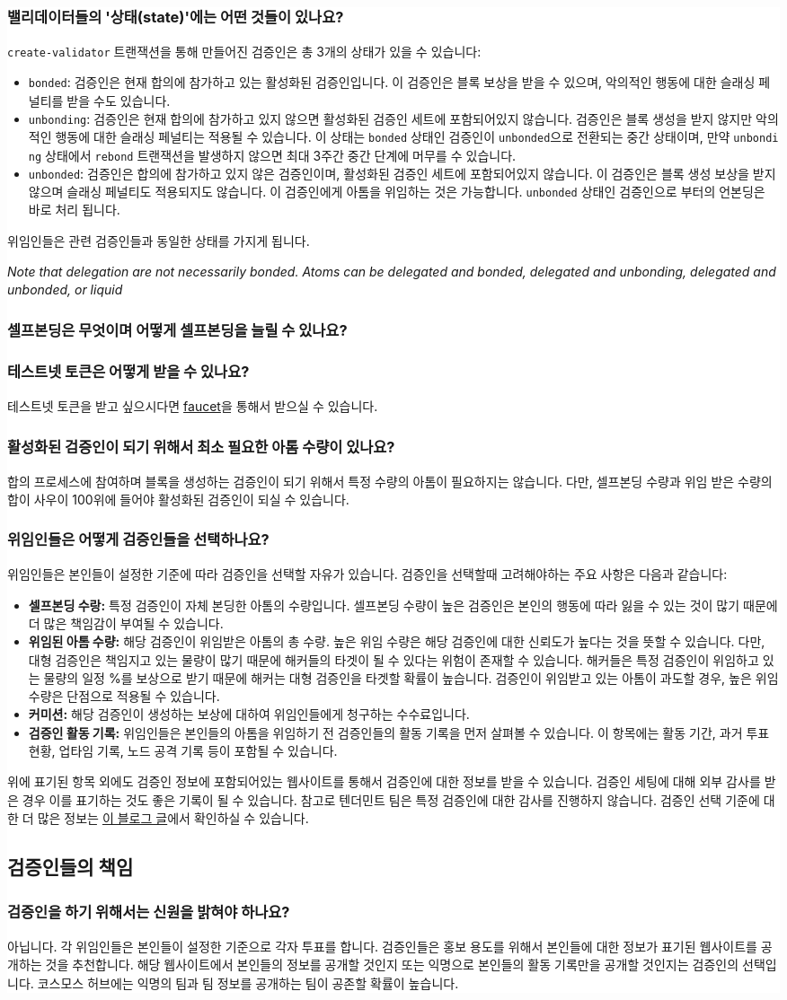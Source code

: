 ### 밸리데이터들의 '상태(state)'에는 어떤 것들이 있나요?

`create-validator` 트랜잭션을 통해 만들어진 검증인은 총 3개의 상태가 있을 수 있습니다:

- `bonded`: 검증인은 현재 합의에 참가하고 있는 활성화된 검증인입니다. 이 검증인은 블록 보상을 받을 수 있으며, 악의적인 행동에 대한 슬래싱 페널티를 받을 수도 있습니다.
- `unbonding`: 검증인은 현재 합의에 참가하고 있지 않으면 활성화된 검증인 세트에 포함되어있지 않습니다. 검증인은 블록 생성을 받지 않지만 악의적인 행동에 대한 슬래싱 페널티는 적용될 수 있습니다. 이 상태는 `bonded` 상태인 검증인이 `unbonded`으로 전환되는 중간 상태이며, 만약 `unbonding` 상태에서 `rebond` 트랜잭션을 발생하지 않으면 최대 3주간 중간 단계에 머무를 수 있습니다.
- `unbonded`: 검증인은 합의에 참가하고 있지 않은 검증인이며, 활성화된 검증인 세트에 포함되어있지 않습니다. 이 검증인은 블록 생성 보상을 받지 않으며 슬래싱 페널티도 적용되지도 않습니다. 이 검증인에게 아톰을 위임하는 것은 가능합니다. `unbonded` 상태인 검증인으로 부터의 언본딩은 바로 처리 됩니다.

위임인들은 관련 검증인들과 동일한 상태를 가지게 됩니다.

*Note that delegation are not necessarily bonded. Atoms can be delegated and bonded, delegated and unbonding, delegated and unbonded, or liquid*


### 셀프본딩은 무엇이며 어떻게 셀프본딩을 늘릴 수 있나요?

### 테스트넷 토큰은 어떻게 받을 수 있나요?

테스트넷 토큰을 받고 싶으시다면 [faucet](https://gaia.faucetcosmos.network/)을 통해서 받으실 수 있습니다.

### 활성화된 검증인이 되기 위해서 최소 필요한 아톰 수량이 있나요?

합의 프로세스에 참여하며 블록을 생성하는 검증인이 되기 위해서 특정 수량의 아톰이 필요하지는 않습니다. 다만, 셀프본딩 수량과 위임 받은 수량의 합이 사우이 100위에 들어야 활성화된 검증인이 되실 수 있습니다.

### 위임인들은 어떻게 검증인들을 선택하나요?

위임인들은 본인들이 설정한 기준에 따라 검증인을 선택할 자유가 있습니다. 검증인을 선택할때 고려해야하는 주요 사항은 다음과 같습니다:

* **셀프본딩 수랑:** 특정 검증인이 자체 본딩한 아톰의 수량입니다. 셀프본딩 수량이 높은 검증인은 본인의 행동에 따라 잃을 수 있는 것이 많기 때문에 더 많은 책임감이 부여될 수 있습니다.
* **위임된 아톰 수량:** 해당 검증인이 위임받은 아톰의 총 수량. 높은 위임 수량은 해당 검증인에 대한 신뢰도가 높다는 것을 뜻할 수 있습니다. 다만, 대형 검증인은 책임지고 있는 물량이 많기 때문에 해커들의 타겟이 될 수 있다는 위험이 존재할 수 있습니다. 해커들은 특정 검증인이 위임하고 있는 물량의 일정 %를 보상으로 받기 때문에 해커는 대형 검증인을 타겟할 확률이 높습니다. 검증인이 위임받고 있는 아톰이 과도할 경우, 높은 위임 수량은 단점으로 적용될 수 있습니다.
* **커미션:** 해당 검증인이 생성하는 보상에 대하여 위임인들에게 청구하는 수수료입니다.
* **검증인 활동 기록:** 위임인들은 본인들의 아톰을 위임하기 전 검증인들의 활동 기록을 먼저 살펴볼 수 있습니다. 이 항목에는 활동 기간, 과거 투표 현황, 업타임 기록, 노드 공격 기록 등이 포함될 수 있습니다.

위에 표기된 항목 외에도 검증인 정보에 포함되어있는 웹사이트를 통해서 검증인에 대한 정보를 받을 수 있습니다. 검증인 세팅에 대해 외부 감사를 받은 경우 이를 표기하는 것도 좋은 기록이 될 수 있습니다. 참고로 텐더민트 팀은 특정 검증인에 대한 감사를 진행하지 않습니다. 검증인 선택 기준에 대한 더 많은 정보는 [이 블로그 글](https://medium.com/@interchain_io/3d0faf10ce6f)에서 확인하실 수 있습니다.

## 검증인들의 책임

### 검증인을 하기 위해서는 신원을 밝혀야 하나요?

아닙니다. 각 위임인들은 본인들이 설정한 기준으로 각자 투표를 합니다. 검증인들은 홍보 용도를 위해서 본인들에 대한 정보가 표기된 웹사이트를 공개하는 것을 추천합니다. 해당 웹사이트에서 본인들의 정보를 공개할 것인지 또는 익명으로 본인들의 활동 기록만을 공개할 것인지는 검증인의 선택입니다. 코스모스 허브에는 익명의 팀과 팀 정보를 공개하는 팀이 공존할 확률이 높습니다.
